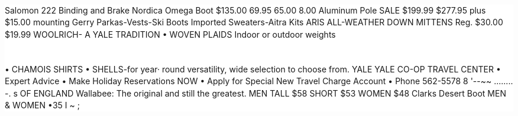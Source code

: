 Salomon 222 Binding and Brake 
Nordica Omega Boot 
$135.00 
69.95 
65.00 
8.00 
Aluminum Pole 
SALE $199.99 
$277.95 
plus $15.00 mounting 
Gerry Parkas-Vests-Ski Boots 
Imported Sweaters-Aitra Kits 
ARIS ALL-WEATHER DOWN MITTENS 
Reg. $30.00 
$19.99 
WOOLRICH-
A YALE TRADITION 
• WOVEN PLAIDS 
Indoor or outdoor 
weights 
# 
• CHAMOIS SHIRTS 
• SHELLS-for year· 
round versatility, 
wide selection to 
choose from. 
YALE 
YALE CO-OP 
TRAVEL CENTER 
• Expert Advice 
• Make Holiday 
Reservations NOW 
• Apply for Special 
New Travel Charge 
Account 
• Phone 562-5578 
8 
'--~~ ........ -. s OF ENGLAND 
Wallabee: 
The original 
and still 
the greatest. 
MEN 
TALL $58 
SHORT $53 
WOMEN $48 
Clarks 
Desert Boot 
MEN & WOMEN 
•35 
I 
~ 
; 

